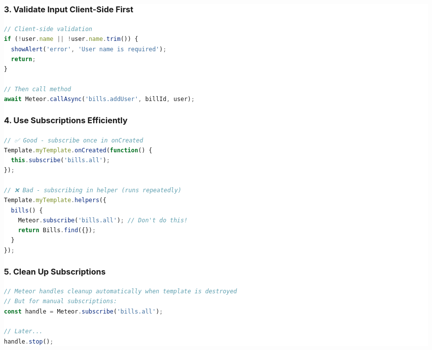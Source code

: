 ### 3. Validate Input Client-Side First

```javascript
// Client-side validation
if (!user.name || !user.name.trim()) {
  showAlert('error', 'User name is required');
  return;
}

// Then call method
await Meteor.callAsync('bills.addUser', billId, user);
```

### 4. Use Subscriptions Efficiently

```javascript
// ✅ Good - subscribe once in onCreated
Template.myTemplate.onCreated(function() {
  this.subscribe('bills.all');
});

// ❌ Bad - subscribing in helper (runs repeatedly)
Template.myTemplate.helpers({
  bills() {
    Meteor.subscribe('bills.all'); // Don't do this!
    return Bills.find({});
  }
});
```

### 5. Clean Up Subscriptions

```javascript
// Meteor handles cleanup automatically when template is destroyed
// But for manual subscriptions:
const handle = Meteor.subscribe('bills.all');

// Later...
handle.stop();
```
